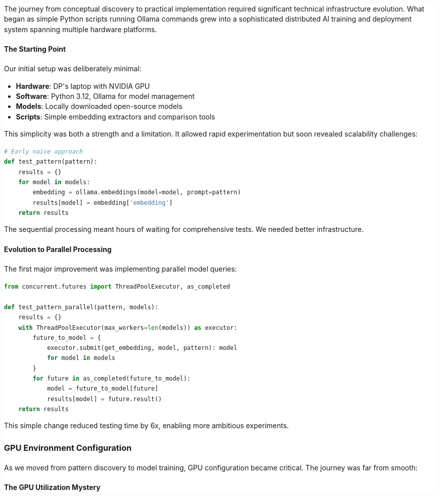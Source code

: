 The journey from conceptual discovery to practical implementation required significant technical infrastructure evolution. What began as simple Python scripts running Ollama commands grew into a sophisticated distributed AI training and deployment system spanning multiple hardware platforms.

#### The Starting Point

Our initial setup was deliberately minimal:
- **Hardware**: DP's laptop with NVIDIA GPU
- **Software**: Python 3.12, Ollama for model management
- **Models**: Locally downloaded open-source models
- **Scripts**: Simple embedding extractors and comparison tools

This simplicity was both a strength and a limitation. It allowed rapid experimentation but soon revealed scalability challenges:

```python
# Early naive approach
def test_pattern(pattern):
    results = {}
    for model in models:
        embedding = ollama.embeddings(model=model, prompt=pattern)
        results[model] = embedding['embedding']
    return results
```

The sequential processing meant hours of waiting for comprehensive tests. We needed better infrastructure.

#### Evolution to Parallel Processing

The first major improvement was implementing parallel model queries:

```python
from concurrent.futures import ThreadPoolExecutor, as_completed

def test_pattern_parallel(pattern, models):
    results = {}
    with ThreadPoolExecutor(max_workers=len(models)) as executor:
        future_to_model = {
            executor.submit(get_embedding, model, pattern): model 
            for model in models
        }
        for future in as_completed(future_to_model):
            model = future_to_model[future]
            results[model] = future.result()
    return results
```

This simple change reduced testing time by 6x, enabling more ambitious experiments.

### GPU Environment Configuration

As we moved from pattern discovery to model training, GPU configuration became critical. The journey was far from smooth:

#### The GPU Utilization Mystery
